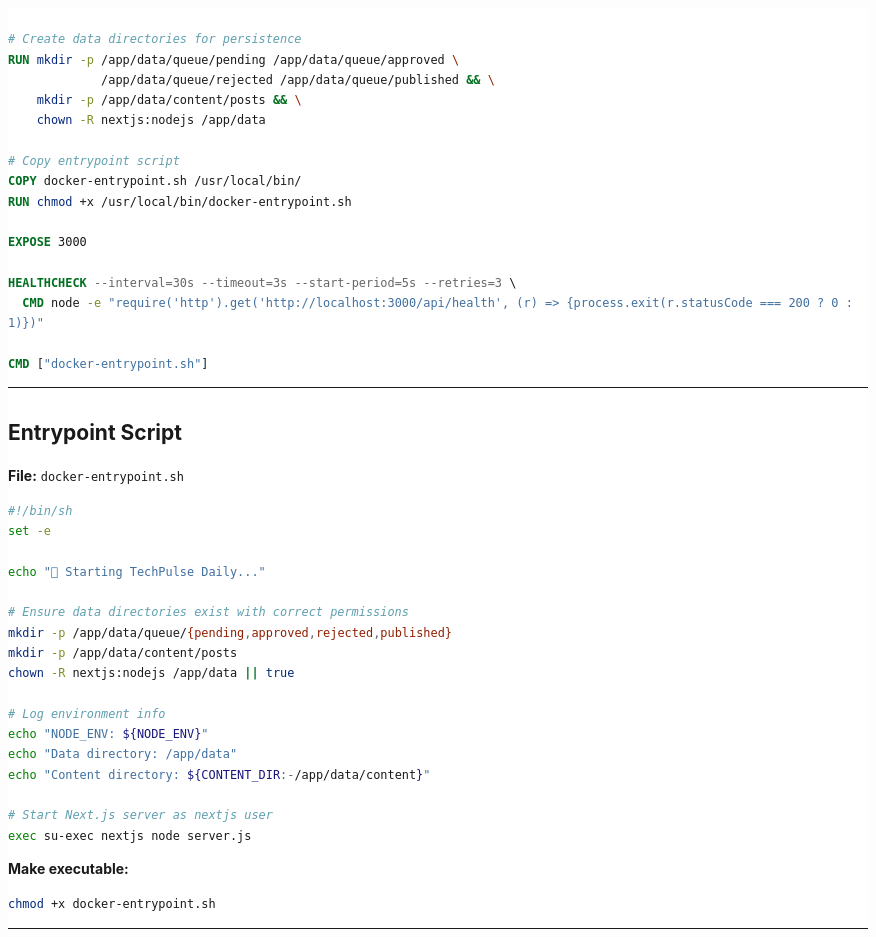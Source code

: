 ```dockerfile

# Create data directories for persistence
RUN mkdir -p /app/data/queue/pending /app/data/queue/approved \
             /app/data/queue/rejected /app/data/queue/published && \
    mkdir -p /app/data/content/posts && \
    chown -R nextjs:nodejs /app/data

# Copy entrypoint script
COPY docker-entrypoint.sh /usr/local/bin/
RUN chmod +x /usr/local/bin/docker-entrypoint.sh

EXPOSE 3000

HEALTHCHECK --interval=30s --timeout=3s --start-period=5s --retries=3 \
  CMD node -e "require('http').get('http://localhost:3000/api/health', (r) => {process.exit(r.statusCode === 200 ? 0 : 1)})"

CMD ["docker-entrypoint.sh"]
```

---

## Entrypoint Script

**File:** `docker-entrypoint.sh`

```bash
#!/bin/sh
set -e

echo "🚀 Starting TechPulse Daily..."

# Ensure data directories exist with correct permissions
mkdir -p /app/data/queue/{pending,approved,rejected,published}
mkdir -p /app/data/content/posts
chown -R nextjs:nodejs /app/data || true

# Log environment info
echo "NODE_ENV: ${NODE_ENV}"
echo "Data directory: /app/data"
echo "Content directory: ${CONTENT_DIR:-/app/data/content}"

# Start Next.js server as nextjs user
exec su-exec nextjs node server.js
```

**Make executable:**
```bash
chmod +x docker-entrypoint.sh
```

---
